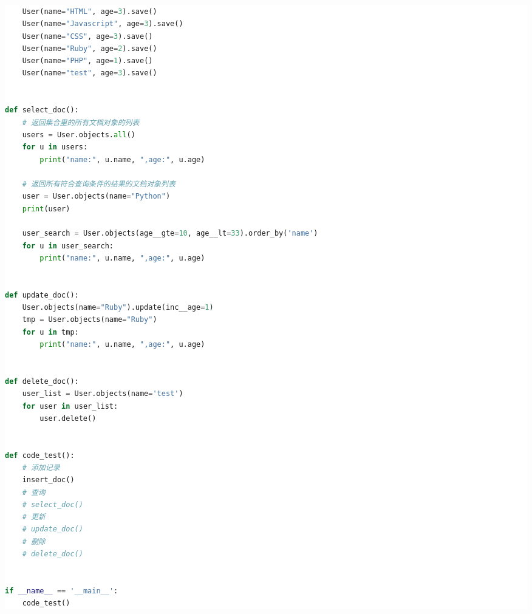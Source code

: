 ```python
    User(name="HTML", age=3).save()
    User(name="Javascript", age=3).save()
    User(name="CSS", age=3).save()
    User(name="Ruby", age=2).save()
    User(name="PHP", age=1).save()
    User(name="test", age=3).save()


def select_doc():
    # 返回集合里的所有文档对象的列表
    users = User.objects.all()
    for u in users:
        print("name:", u.name, ",age:", u.age)
    
    # 返回所有符合查询条件的结果的文档对象列表
    user = User.objects(name="Python")
    print(user)
    
    user_search = User.objects(age__gte=10, age__lt=33).order_by('name')
    for u in user_search:
        print("name:", u.name, ",age:", u.age)


def update_doc():
    User.objects(name="Ruby").update(inc__age=1)
    tmp = User.objects(name="Ruby")
    for u in tmp:
        print("name:", u.name, ",age:", u.age)


def delete_doc():
    user_list = User.objects(name='test')
    for user in user_list:
        user.delete()


def code_test():
    # 添加记录
    insert_doc()
    # 查询
    # select_doc()
    # 更新
    # update_doc()
    # 删除
    # delete_doc()


if __name__ == '__main__':
    code_test()
```
